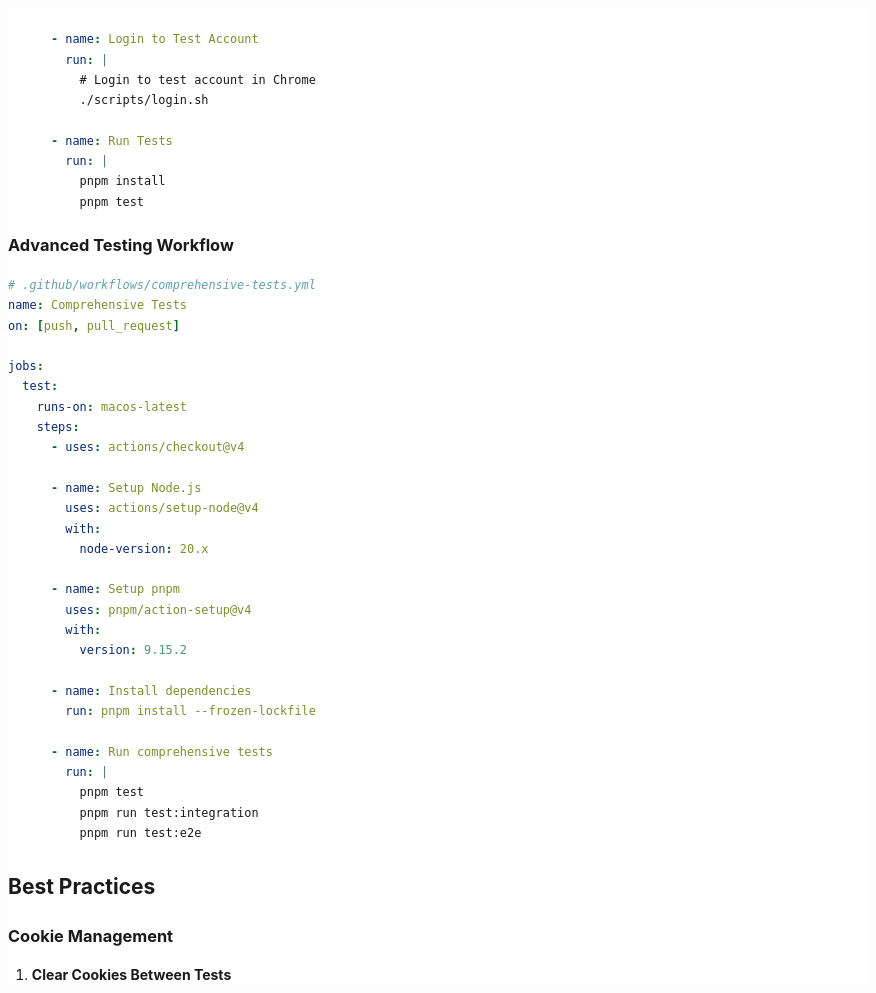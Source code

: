 ```yaml

      - name: Login to Test Account
        run: |
          # Login to test account in Chrome
          ./scripts/login.sh

      - name: Run Tests
        run: |
          pnpm install
          pnpm test
```

### Advanced Testing Workflow

```yaml
# .github/workflows/comprehensive-tests.yml
name: Comprehensive Tests
on: [push, pull_request]

jobs:
  test:
    runs-on: macos-latest
    steps:
      - uses: actions/checkout@v4

      - name: Setup Node.js
        uses: actions/setup-node@v4
        with:
          node-version: 20.x

      - name: Setup pnpm
        uses: pnpm/action-setup@v4
        with:
          version: 9.15.2

      - name: Install dependencies
        run: pnpm install --frozen-lockfile

      - name: Run comprehensive tests
        run: |
          pnpm test
          pnpm run test:integration
          pnpm run test:e2e
```

## Best Practices

### Cookie Management

1. **Clear Cookies Between Tests**

